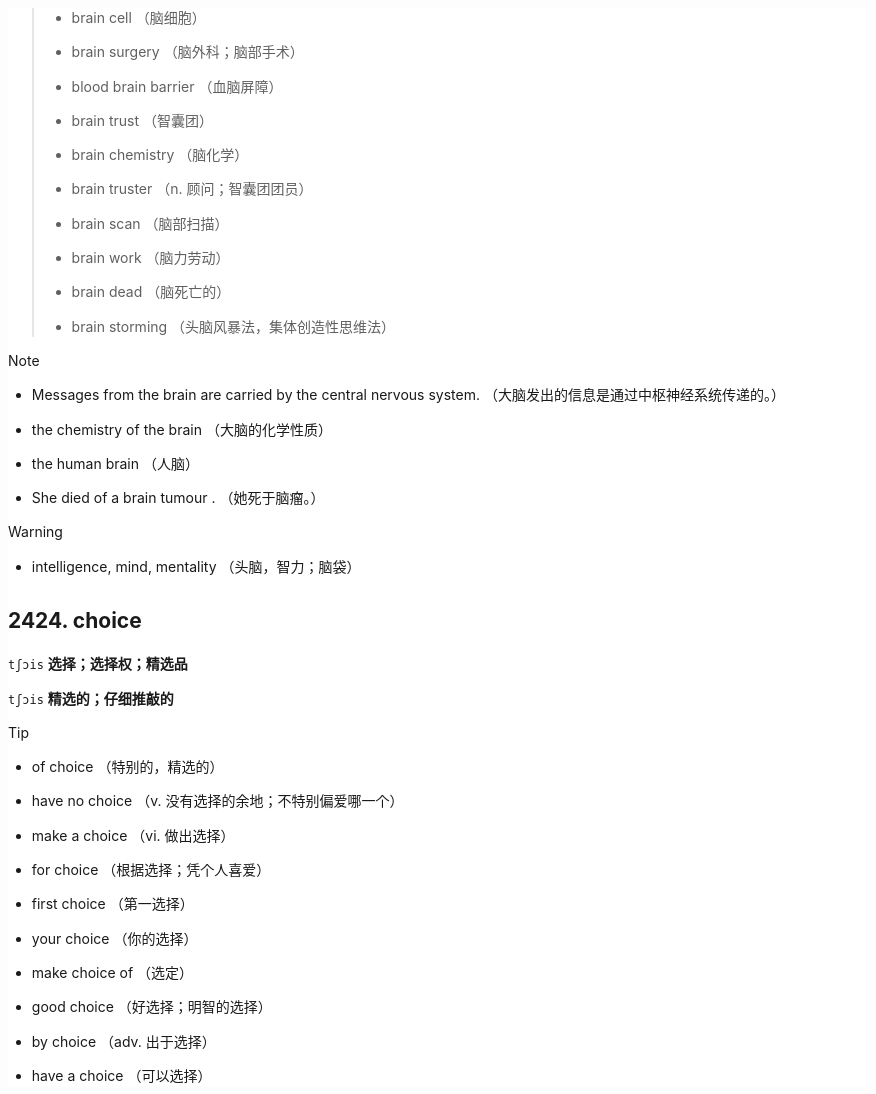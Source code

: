 > - brain cell （脑细胞）
>
> - brain surgery （脑外科；脑部手术）
>
> - blood brain barrier （血脑屏障）
>
> - brain trust （智囊团）
>
> - brain chemistry （脑化学）
>
> - brain truster （n. 顾问；智囊团团员）
>
> - brain scan （脑部扫描）
>
> - brain work （脑力劳动）
>
> - brain dead （脑死亡的）
>
> - brain storming （头脑风暴法，集体创造性思维法）
>

> [!NOTE]
>
> - Messages from the brain are carried by the central nervous system. （大脑发出的信息是通过中枢神经系统传递的。）
>
> - the chemistry of the brain （大脑的化学性质）
>
> - the human brain （人脑）
>
> - She died of a brain tumour . （她死于脑瘤。）
>

> [!WARNING]
>
> - intelligence, mind, mentality （头脑，智力；脑袋）
>

## 2424. choice

`tʃɔis`  **选择；选择权；精选品**

`tʃɔis`  **精选的；仔细推敲的**

> [!TIP]
>
> - of choice （特别的，精选的）
>
> - have no choice （v. 没有选择的余地；不特别偏爱哪一个）
>
> - make a choice （vi. 做出选择）
>
> - for choice （根据选择；凭个人喜爱）
>
> - first choice （第一选择）
>
> - your choice （你的选择）
>
> - make choice of （选定）
>
> - good choice （好选择；明智的选择）
>
> - by choice （adv. 出于选择）
>
> - have a choice （可以选择）
>